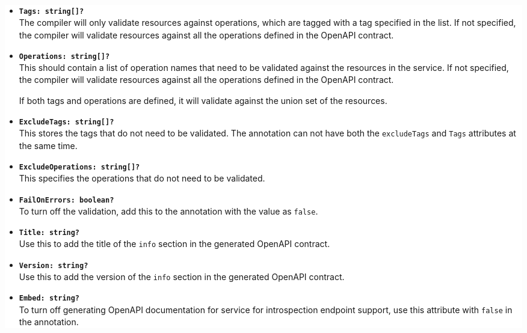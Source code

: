 
- **`Tags: string[]?`**<br/>
  The compiler will only validate resources against operations, which are tagged with a tag specified in the list. If not specified, the compiler will validate resources against all the operations defined in the OpenAPI contract.<br/>

- **`Operations: string[]?`**<br/>
  This should contain a list of operation names that need to be validated against the resources in the service. If not specified, the compiler will validate resources against all the operations defined in the OpenAPI contract.

  If both tags and operations are defined, it will validate against the union set of the resources.<br/>

- **`ExcludeTags: string[]?`**<br/>
  This stores the tags that do not need to be validated. The annotation can not have both the `excludeTags` and `Tags` attributes at the same time.<br/>

- **`ExcludeOperations: string[]?`**<br/>
  This specifies the operations that do not need to be validated.<br/>

- **`FailOnErrors: boolean?`**<br/>
  To turn off the validation, add this to the annotation with the value as `false`.<br/>

- **`Title: string?`**<br/>
  Use this to add the title of the `info` section in the generated OpenAPI contract.<br/>

- **`Version: string?`**<br/>
  Use this to add the version of the `info` section in the generated OpenAPI contract.<br/>

- **`Embed: string?`**<br/>
  To turn off generating OpenAPI documentation for service for introspection endpoint support, use this attribute with `false` in the annotation.
